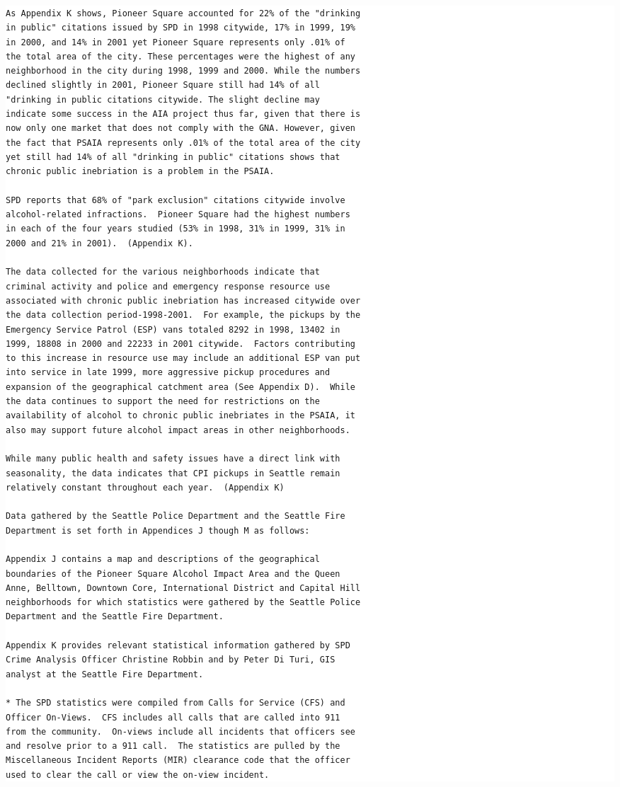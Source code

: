     As Appendix K shows, Pioneer Square accounted for 22% of the "drinking  
    in public" citations issued by SPD in 1998 citywide, 17% in 1999, 19%  
    in 2000, and 14% in 2001 yet Pioneer Square represents only .01% of  
    the total area of the city. These percentages were the highest of any  
    neighborhood in the city during 1998, 1999 and 2000. While the numbers  
    declined slightly in 2001, Pioneer Square still had 14% of all  
    "drinking in public citations citywide. The slight decline may  
    indicate some success in the AIA project thus far, given that there is  
    now only one market that does not comply with the GNA. However, given  
    the fact that PSAIA represents only .01% of the total area of the city  
    yet still had 14% of all "drinking in public" citations shows that  
    chronic public inebriation is a problem in the PSAIA.  
  
    SPD reports that 68% of "park exclusion" citations citywide involve  
    alcohol-related infractions.  Pioneer Square had the highest numbers  
    in each of the four years studied (53% in 1998, 31% in 1999, 31% in  
    2000 and 21% in 2001).  (Appendix K).  
  
    The data collected for the various neighborhoods indicate that  
    criminal activity and police and emergency response resource use  
    associated with chronic public inebriation has increased citywide over  
    the data collection period-1998-2001.  For example, the pickups by the  
    Emergency Service Patrol (ESP) vans totaled 8292 in 1998, 13402 in  
    1999, 18808 in 2000 and 22233 in 2001 citywide.  Factors contributing  
    to this increase in resource use may include an additional ESP van put  
    into service in late 1999, more aggressive pickup procedures and  
    expansion of the geographical catchment area (See Appendix D).  While  
    the data continues to support the need for restrictions on the  
    availability of alcohol to chronic public inebriates in the PSAIA, it  
    also may support future alcohol impact areas in other neighborhoods.  
  
    While many public health and safety issues have a direct link with  
    seasonality, the data indicates that CPI pickups in Seattle remain  
    relatively constant throughout each year.  (Appendix K)  
  
    Data gathered by the Seattle Police Department and the Seattle Fire  
    Department is set forth in Appendices J though M as follows:  
  
    Appendix J contains a map and descriptions of the geographical  
    boundaries of the Pioneer Square Alcohol Impact Area and the Queen  
    Anne, Belltown, Downtown Core, International District and Capital Hill  
    neighborhoods for which statistics were gathered by the Seattle Police  
    Department and the Seattle Fire Department.  
  
    Appendix K provides relevant statistical information gathered by SPD  
    Crime Analysis Officer Christine Robbin and by Peter Di Turi, GIS  
    analyst at the Seattle Fire Department.  
  
    * The SPD statistics were compiled from Calls for Service (CFS) and  
    Officer On-Views.  CFS includes all calls that are called into 911  
    from the community.  On-views include all incidents that officers see  
    and resolve prior to a 911 call.  The statistics are pulled by the  
    Miscellaneous Incident Reports (MIR) clearance code that the officer  
    used to clear the call or view the on-view incident.  
  